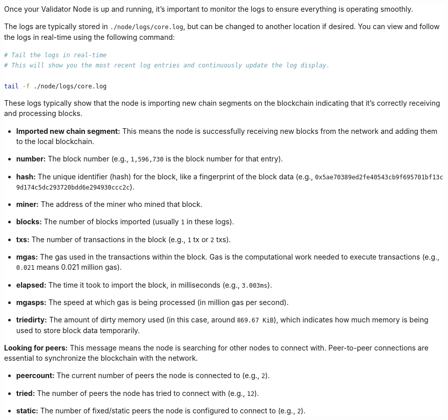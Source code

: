 Once your Validator Node is up and running, it’s important to monitor the logs to ensure everything is operating smoothly.

The logs are typically stored in `./node/logs/core.log`, but can be changed to another location if desired. You can view and follow the logs in real-time using the following command:

```bash
# Tail the logs in real-time
# This will show you the most recent log entries and continuously update the log display.

tail -f ./node/logs/core.log
```

These logs typically show that the node is importing new chain segments on the blockchain indicating that it’s correctly receiving and processing blocks.

* **Imported new chain segment:** This means the node is successfully receiving new blocks from the network and adding them to the local blockchain.

* **number:** The block number (e.g., `1,596,730` is the block number for that entry).

* **hash:** The unique identifier (hash) for the block, like a fingerprint of the block data (e.g., `0x5ae70389ed2fe40543cb9f695701bf13c9d174c5dc293720bdd6e294930ccc2c`).

* **miner:** The address of the miner who mined that block.

* **blocks:** The number of blocks imported (usually `1` in these logs).

* **txs:** The number of transactions in the block (e.g., `1` tx or `2` txs).

* **mgas:** The gas used in the transactions within the block. Gas is the computational work needed to execute transactions (e.g., `0.021` means 0.021 million gas).

* **elapsed:** The time it took to import the block, in milliseconds (e.g., `3.003ms`).

* **mgasps:** The speed at which gas is being processed (in million gas per second).

* **triedirty:** The amount of dirty memory used (in this case, around `869.67 KiB`), which indicates how much memory is being used to store block data temporarily.

**Looking for peers:** This message means the node is searching for other nodes to connect with. Peer-to-peer connections are essential to synchronize the blockchain with the network.

* **peercount:** The current number of peers the node is connected to (e.g., `2`).

* **tried:** The number of peers the node has tried to connect with (e.g., `12`).

* **static:** The number of fixed/static peers the node is configured to connect to (e.g., `2`).
